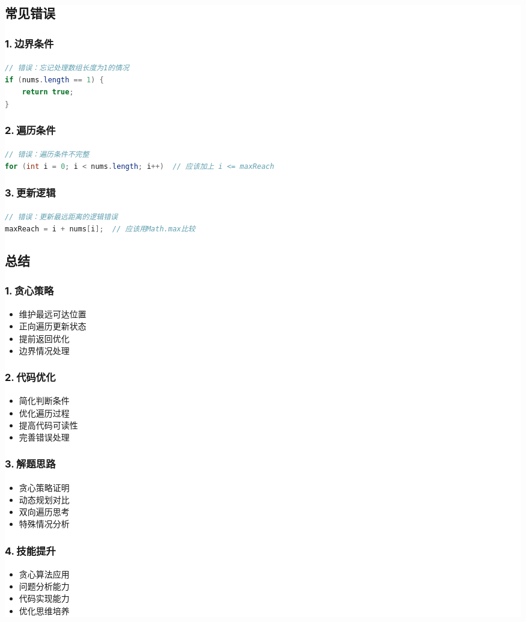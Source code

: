## 常见错误

### 1. 边界条件
```java
// 错误：忘记处理数组长度为1的情况
if (nums.length == 1) {
    return true;
}
```

### 2. 遍历条件
```java
// 错误：遍历条件不完整
for (int i = 0; i < nums.length; i++)  // 应该加上 i <= maxReach
```

### 3. 更新逻辑
```java
// 错误：更新最远距离的逻辑错误
maxReach = i + nums[i];  // 应该用Math.max比较
```

## 总结

### 1. 贪心策略
- 维护最远可达位置
- 正向遍历更新状态
- 提前返回优化
- 边界情况处理

### 2. 代码优化
- 简化判断条件
- 优化遍历过程
- 提高代码可读性
- 完善错误处理

### 3. 解题思路
- 贪心策略证明
- 动态规划对比
- 双向遍历思考
- 特殊情况分析

### 4. 技能提升
- 贪心算法应用
- 问题分析能力
- 代码实现能力
- 优化思维培养
